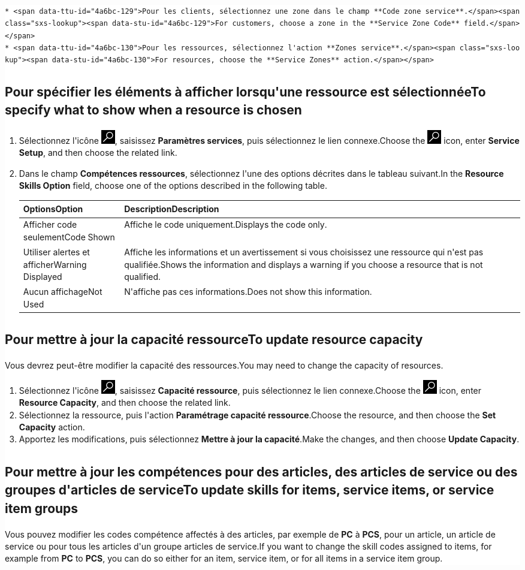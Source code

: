     * <span data-ttu-id="4a6bc-129">Pour les clients, sélectionnez une zone dans le champ **Code zone service**.</span><span class="sxs-lookup"><span data-stu-id="4a6bc-129">For customers, choose a zone in the **Service Zone Code** field.</span></span>  
    * <span data-ttu-id="4a6bc-130">Pour les ressources, sélectionnez l'action **Zones service**.</span><span class="sxs-lookup"><span data-stu-id="4a6bc-130">For resources, choose the **Service Zones** action.</span></span>  

## <a name="to-specify-what-to-show-when-a-resource-is-chosen"></a><span data-ttu-id="4a6bc-131">Pour spécifier les éléments à afficher lorsqu'une ressource est sélectionnée</span><span class="sxs-lookup"><span data-stu-id="4a6bc-131">To specify what to show when a resource is chosen</span></span>
1. <span data-ttu-id="4a6bc-132">Sélectionnez l'icône ![Page ou état pour la recherche](media/ui-search/search_small.png "Page ou état pour la recherche"), saisissez **Paramètres services**, puis sélectionnez le lien connexe.</span><span class="sxs-lookup"><span data-stu-id="4a6bc-132">Choose the ![Search for Page or Report](media/ui-search/search_small.png "Search for Page or Report icon") icon, enter **Service Setup**, and then choose the related link.</span></span> 
2. <span data-ttu-id="4a6bc-133">Dans le champ **Compétences ressources**, sélectionnez l'une des options décrites dans le tableau suivant.</span><span class="sxs-lookup"><span data-stu-id="4a6bc-133">In the **Resource Skills Option** field, choose one of the options described in the following table.</span></span>  
  
    |<span data-ttu-id="4a6bc-134">**Options**</span><span class="sxs-lookup"><span data-stu-id="4a6bc-134">**Option**</span></span>|<span data-ttu-id="4a6bc-135">**Description**</span><span class="sxs-lookup"><span data-stu-id="4a6bc-135">**Description**</span></span>|  
    |------------|-------------|  
    |<span data-ttu-id="4a6bc-136">Afficher code seulement</span><span class="sxs-lookup"><span data-stu-id="4a6bc-136">Code Shown</span></span> | <span data-ttu-id="4a6bc-137">Affiche le code uniquement.</span><span class="sxs-lookup"><span data-stu-id="4a6bc-137">Displays the code only.</span></span>|  
    |<span data-ttu-id="4a6bc-138">Utiliser alertes et afficher</span><span class="sxs-lookup"><span data-stu-id="4a6bc-138">Warning Displayed</span></span> | <span data-ttu-id="4a6bc-139">Affiche les informations et un avertissement si vous choisissez une ressource qui n'est pas qualifiée.</span><span class="sxs-lookup"><span data-stu-id="4a6bc-139">Shows the information and displays a warning if you choose a resource that is not qualified.</span></span>|  
    |<span data-ttu-id="4a6bc-140">Aucun affichage</span><span class="sxs-lookup"><span data-stu-id="4a6bc-140">Not Used</span></span> | <span data-ttu-id="4a6bc-141">N'affiche pas ces informations.</span><span class="sxs-lookup"><span data-stu-id="4a6bc-141">Does not show this information.</span></span>|  

## <a name="to-update-resource-capacity"></a><span data-ttu-id="4a6bc-142">Pour mettre à jour la capacité ressource</span><span class="sxs-lookup"><span data-stu-id="4a6bc-142">To update resource capacity</span></span>  
<span data-ttu-id="4a6bc-143">Vous devrez peut-être modifier la capacité des ressources.</span><span class="sxs-lookup"><span data-stu-id="4a6bc-143">You may need to change the capacity of resources.</span></span>  
  
1. <span data-ttu-id="4a6bc-144">Sélectionnez l'icône ![Page ou état pour la recherche](media/ui-search/search_small.png "Page ou état pour la recherche"), saisissez **Capacité ressource**, puis sélectionnez le lien connexe.</span><span class="sxs-lookup"><span data-stu-id="4a6bc-144">Choose the ![Search for Page or Report](media/ui-search/search_small.png "Search for Page or Report icon") icon, enter **Resource Capacity**, and then choose the related link.</span></span>  
2. <span data-ttu-id="4a6bc-145">Sélectionnez la ressource, puis l'action **Paramétrage capacité ressource**.</span><span class="sxs-lookup"><span data-stu-id="4a6bc-145">Choose the resource, and then choose the **Set Capacity** action.</span></span>  
3. <span data-ttu-id="4a6bc-146">Apportez les modifications, puis sélectionnez **Mettre à jour la capacité**.</span><span class="sxs-lookup"><span data-stu-id="4a6bc-146">Make the changes, and then choose **Update Capacity**.</span></span>  

## <a name="to-update-skills-for-items-service-items-or-service-item-groups"></a><span data-ttu-id="4a6bc-147">Pour mettre à jour les compétences pour des articles, des articles de service ou des groupes d'articles de service</span><span class="sxs-lookup"><span data-stu-id="4a6bc-147">To update skills for items, service items, or service item groups</span></span>
<span data-ttu-id="4a6bc-148">Vous pouvez modifier les codes compétence affectés à des articles, par exemple de **PC** à **PCS**, pour un article, un article de service ou pour tous les articles d'un groupe articles de service.</span><span class="sxs-lookup"><span data-stu-id="4a6bc-148">If you want to change the skill codes assigned to items, for example from **PC** to **PCS**, you can do so either for an item, service item, or for all items in a service item group.</span></span>  
  